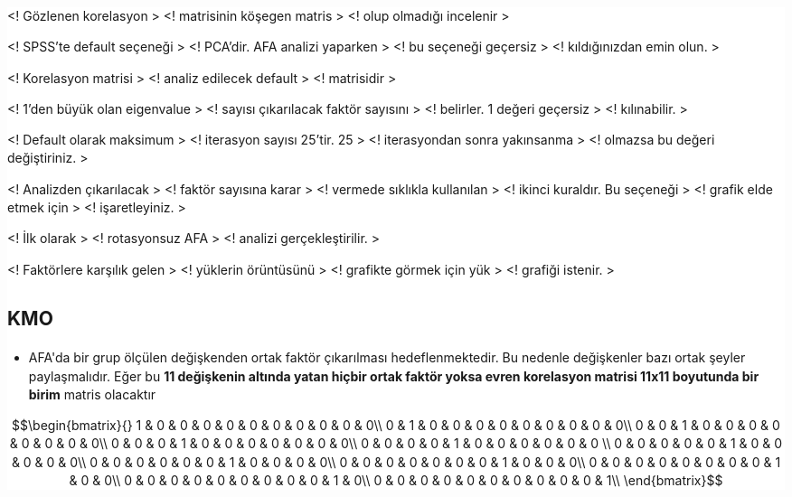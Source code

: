 <! Gözlenen korelasyon  >
<! matrisinin köşegen matris  >
<! olup olmadığı incelenir >

<! SPSS’te default seçeneği  >
<! PCA’dir. AFA analizi yaparken  >
<! bu seçeneği geçersiz  >
<! kıldığınızdan emin olun. >

<! Korelasyon matrisi  >
<! analiz edilecek default  >
<! matrisidir >

<! 1’den büyük olan eigenvalue  >
<! sayısı çıkarılacak faktör sayısını  >
<! belirler. 1 değeri geçersiz  >
<! kılınabilir. >

<! Default olarak maksimum  >
<! iterasyon sayısı 25’tir. 25  >
<! iterasyondan sonra yakınsanma  >
<! olmazsa bu değeri değiştiriniz. >

<! Analizden çıkarılacak  >
<! faktör sayısına karar  >
<! vermede sıklıkla kullanılan  >
<! ikinci kuraldır. Bu seçeneği  >
<! grafik elde etmek için  >
<! işaretleyiniz.  >

<! İlk olarak  >
<! rotasyonsuz AFA  >
<! analizi gerçekleştirilir. >

<! Faktörlere karşılık gelen  >
<! yüklerin örüntüsünü  >
<! grafikte görmek için yük  >
<! grafiği istenir. >



## KMO
- AFA'da bir grup ölçülen değişkenden ortak faktör çıkarılması hedeflenmektedir. Bu nedenle değişkenler bazı ortak şeyler paylaşmalıdır. Eğer bu **11 değişkenin altında yatan hiçbir ortak faktör yoksa evren korelasyon matrisi 11x11 boyutunda bir birim** matris olacaktır

$$\begin{bmatrix}{}
1 & 0 & 0 & 0 & 0 & 0 & 0 & 0 & 0 & 0 & 0\\
0 & 1 & 0 & 0 & 0 & 0 & 0 & 0 & 0 & 0 & 0\\
0 & 0 & 1 & 0 & 0 & 0 & 0 & 0 & 0 & 0 & 0\\
0 & 0 & 0 & 1 & 0 & 0 & 0 & 0 & 0 & 0 & 0\\
0 & 0 & 0 & 0 & 1 & 0 & 0 & 0 & 0 & 0 & 0 \\
0 & 0 & 0 & 0 & 0 & 1 & 0 & 0 & 0 & 0 & 0\\
0 & 0 & 0 & 0 & 0 & 0 & 1 & 0 & 0 & 0 & 0\\
0 & 0 & 0 & 0 & 0 & 0 & 0 & 1 & 0 & 0 & 0\\
0 & 0 & 0 & 0 & 0 & 0 & 0 & 0 & 1 & 0 & 0\\
0 & 0 & 0 & 0 & 0 & 0 & 0 & 0 & 0 & 1 & 0\\
0 & 0 & 0 & 0 & 0 & 0 & 0 & 0 & 0 & 0 & 1\\
\end{bmatrix}$$
